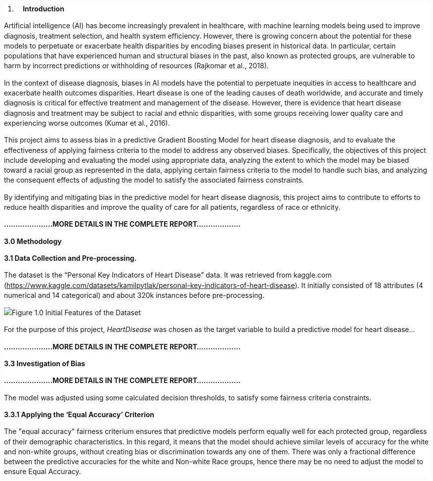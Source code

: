 

1. `  `**Introduction**

Artificial intelligence (AI) has become increasingly prevalent in healthcare, with machine learning models being used to improve diagnosis, treatment selection, and health system efficiency. However, there is growing concern about the potential for these models to perpetuate or exacerbate health disparities by encoding biases present in historical data. In particular, certain populations that have experienced human and structural biases in the past, also known as protected groups, are vulnerable to harm by incorrect predictions or withholding of resources (Rajkomar et al., 2018).

In the context of disease diagnosis, biases in AI models have the potential to perpetuate inequities in access to healthcare and exacerbate health outcomes disparities. Heart disease is one of the leading causes of death worldwide, and accurate and timely diagnosis is critical for effective treatment and management of the disease. However, there is evidence that heart disease diagnosis and treatment may be subject to racial and ethnic disparities, with some groups receiving lower quality care and experiencing worse outcomes (Kumar et al., 2016).

This project aims to assess bias in a predictive Gradient Boosting Model for heart disease diagnosis, and to evaluate the effectiveness of applying fairness criteria to the model to address any observed biases. Specifically, the objectives of this project include developing and evaluating the model using appropriate data, analyzing the extent to which the model may be biased toward a racial group as represented in the data, applying certain fairness criteria to the model to handle such bias, and analyzing the consequent effects of adjusting the model to satisfy the associated fairness constraints.

By identifying and mitigating bias in the predictive model for heart disease diagnosis, this project aims to contribute to efforts to reduce health disparities and improve the quality of care for all patients, regardless of race or ethnicity.

**…………………MORE DETAILS IN THE COMPLETE REPORT……………….**

**3.0 Methodology**

**3.1 Data Collection and Pre-processing.**

The dataset is the “Personal Key Indicators of Heart Disease” data. It was retrieved from kaggle.com (<https://www.kaggle.com/datasets/kamilpytlak/personal-key-indicators-of-heart-disease>). It initially consisted of 18 attributes (4 numerical and 14 categorical) and about 320k instances before pre-processing.

![](Aspose.Words.0236ad7d-a756-4e76-80e6-51f7399edb0f.001.png)Figure 1.0 Initial Features of the Dataset

For the purpose of this project, *HeartDisease* was chosen as the target variable to build a predictive model for heart disease…

**…………………MORE DETAILS IN THE COMPLETE REPORT……………….**

**3.3 Investigation of Bias**

**…………………MORE DETAILS IN THE COMPLETE REPORT……………….**

The model was adjusted using some calculated decision thresholds, to satisfy some fairness criteria constraints.

**3.3.1 Applying the ‘Equal Accuracy’ Criterion**

The "equal accuracy" fairness criterium ensures that predictive models perform equally well for each protected group, regardless of their demographic characteristics. In this regard, it means that the model should achieve similar levels of accuracy for the white and non-white groups, without creating bias or discrimination towards any one of them. There was only a fractional difference between the predictive accuracies for the white and Non-white Race groups, hence there may be no need to adjust the model to ensure Equal Accuracy.
